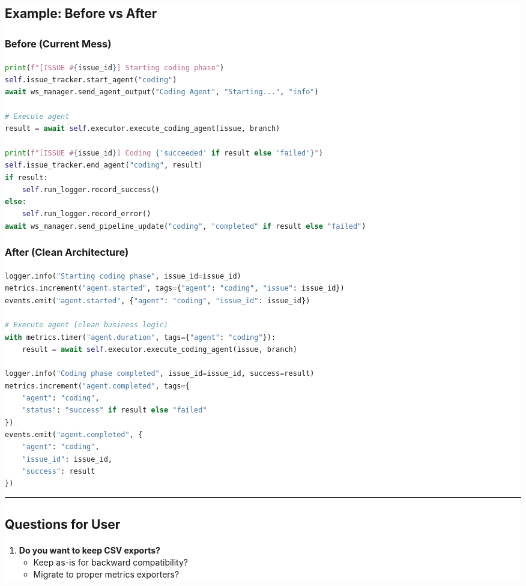 
## Example: Before vs After

### Before (Current Mess)
```python
print(f"[ISSUE #{issue_id}] Starting coding phase")
self.issue_tracker.start_agent("coding")
await ws_manager.send_agent_output("Coding Agent", "Starting...", "info")

# Execute agent
result = await self.executor.execute_coding_agent(issue, branch)

print(f"[ISSUE #{issue_id}] Coding {'succeeded' if result else 'failed'}")
self.issue_tracker.end_agent("coding", result)
if result:
    self.run_logger.record_success()
else:
    self.run_logger.record_error()
await ws_manager.send_pipeline_update("coding", "completed" if result else "failed")
```

### After (Clean Architecture)
```python
logger.info("Starting coding phase", issue_id=issue_id)
metrics.increment("agent.started", tags={"agent": "coding", "issue": issue_id})
events.emit("agent.started", {"agent": "coding", "issue_id": issue_id})

# Execute agent (clean business logic)
with metrics.timer("agent.duration", tags={"agent": "coding"}):
    result = await self.executor.execute_coding_agent(issue, branch)

logger.info("Coding phase completed", issue_id=issue_id, success=result)
metrics.increment("agent.completed", tags={
    "agent": "coding",
    "status": "success" if result else "failed"
})
events.emit("agent.completed", {
    "agent": "coding",
    "issue_id": issue_id,
    "success": result
})
```

---

## Questions for User

1. **Do you want to keep CSV exports?**
   - Keep as-is for backward compatibility?
   - Migrate to proper metrics exporters?
